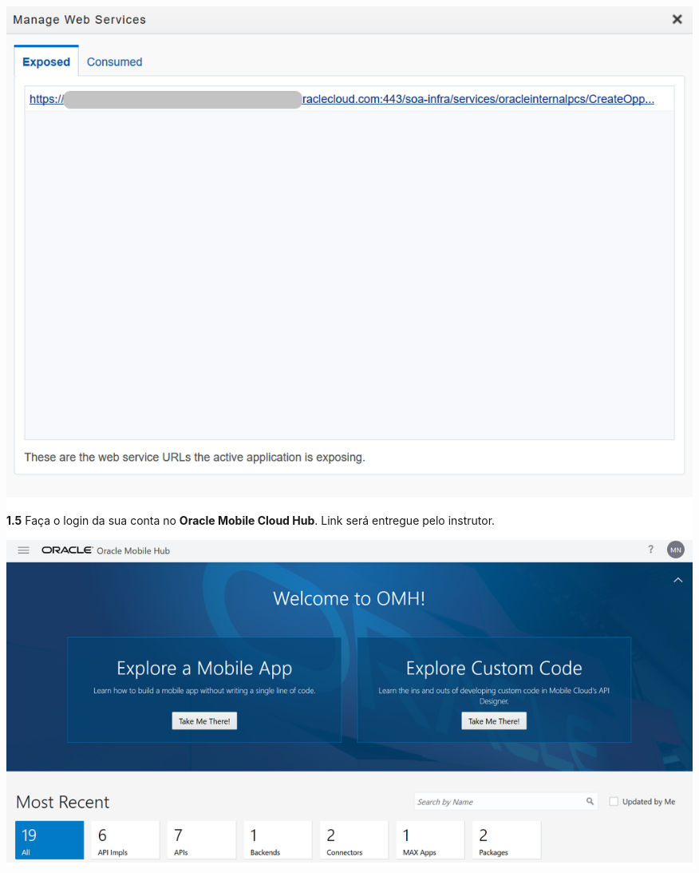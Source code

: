 ![image004.png](images/3/image004.png)

**1.5** Faça o login da sua conta no **Oracle Mobile Cloud Hub**. Link será entregue pelo instrutor.

![image001.png](images/3/image001.png)
